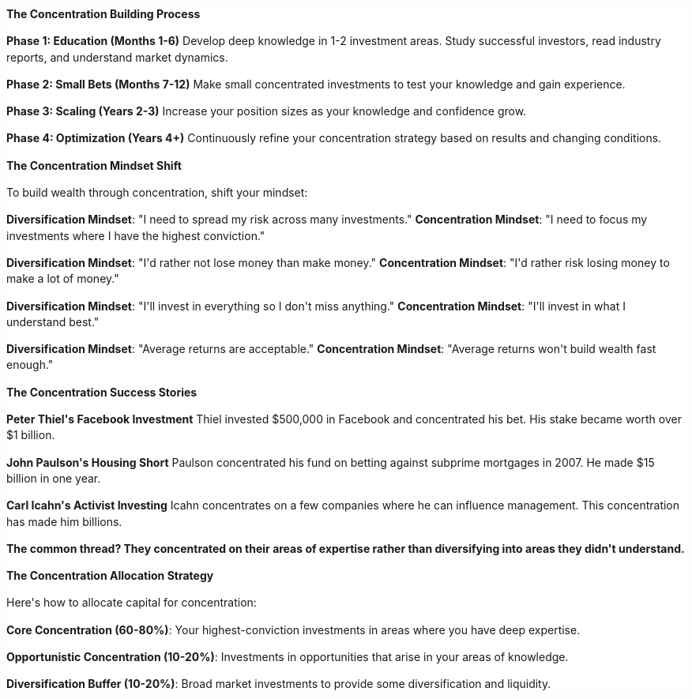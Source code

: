 **The Concentration Building Process**

**Phase 1: Education (Months 1-6)**
Develop deep knowledge in 1-2 investment areas. Study successful investors, read industry reports, and understand market dynamics.

**Phase 2: Small Bets (Months 7-12)**
Make small concentrated investments to test your knowledge and gain experience.

**Phase 3: Scaling (Years 2-3)**
Increase your position sizes as your knowledge and confidence grow.

**Phase 4: Optimization (Years 4+)**
Continuously refine your concentration strategy based on results and changing conditions.

**The Concentration Mindset Shift**

To build wealth through concentration, shift your mindset:

**Diversification Mindset**: "I need to spread my risk across many investments."
**Concentration Mindset**: "I need to focus my investments where I have the highest conviction."

**Diversification Mindset**: "I'd rather not lose money than make money."
**Concentration Mindset**: "I'd rather risk losing money to make a lot of money."

**Diversification Mindset**: "I'll invest in everything so I don't miss anything."
**Concentration Mindset**: "I'll invest in what I understand best."

**Diversification Mindset**: "Average returns are acceptable."
**Concentration Mindset**: "Average returns won't build wealth fast enough."

**The Concentration Success Stories**

**Peter Thiel's Facebook Investment**
Thiel invested $500,000 in Facebook and concentrated his bet. His stake became worth over $1 billion.

**John Paulson's Housing Short**
Paulson concentrated his fund on betting against subprime mortgages in 2007. He made $15 billion in one year.

**Carl Icahn's Activist Investing**
Icahn concentrates on a few companies where he can influence management. This concentration has made him billions.

**The common thread? They concentrated on their areas of expertise rather than diversifying into areas they didn't understand.**

**The Concentration Allocation Strategy**

Here's how to allocate capital for concentration:

**Core Concentration (60-80%)**:
Your highest-conviction investments in areas where you have deep expertise.

**Opportunistic Concentration (10-20%)**:
Investments in opportunities that arise in your areas of knowledge.

**Diversification Buffer (10-20%)**:
Broad market investments to provide some diversification and liquidity.
